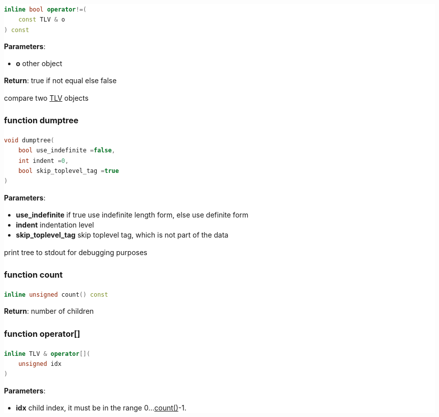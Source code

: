 ```cpp
inline bool operator!=(
    const TLV & o
) const
```


**Parameters**: 

  * **o** other object 


**Return**: true if not equal else false 

compare two [TLV](classvfisdi_1_1_t_l_v.md) objects 


### function dumptree

```cpp
void dumptree(
    bool use_indefinite =false,
    int indent =0,
    bool skip_toplevel_tag =true
)
```


**Parameters**: 

  * **use_indefinite** if true use indefinite length form, else use definite form 
  * **indent** indentation level 
  * **skip_toplevel_tag** skip toplevel tag, which is not part of the data 


print tree to stdout for debugging purposes 


### function count

```cpp
inline unsigned count() const
```


**Return**: number of children 

### function operator[]

```cpp
inline TLV & operator[](
    unsigned idx
)
```


**Parameters**: 

  * **idx** child index, it must be in the range 0...[count()](classvfisdi_1_1_t_l_v.md#function-count)-1. 

